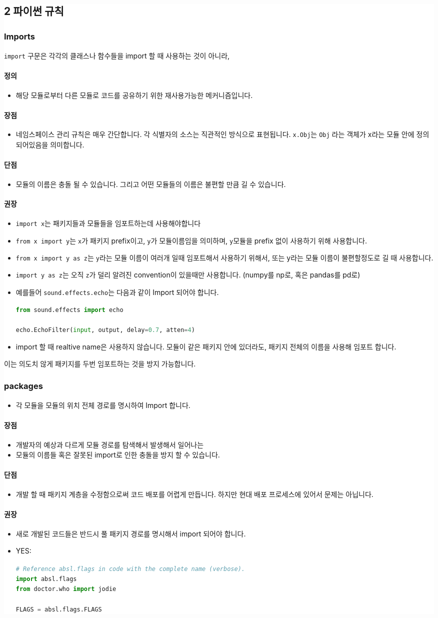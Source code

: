 ## 2 파이썬 규칙

### Imports

`import` 구문은 각각의 클래스나 함수들을 import 할 때 사용하는 것이 아니라, 

#### 정의
* 해당 모듈로부터 다른 모듈로 코드를 공유하기 위한 재사용가능한 메커니즘입니다.

#### 장점
* 네임스페이스 관리 규칙은 매우 간단합니다. 각 식별자의 소스는 직관적인 방식으로 표현됩니다. `x.Obj`는
`Obj` 라는 객체가 x라는 모듈 안에 정의되어있음을 의미합니다.

#### 단점
* 모듈의 이름은 충돌 될 수 있습니다. 그리고 어떤 모듈들의 이름은 불편할 만큼 길 수 있습니다.


#### 권장
* `import x`는 패키지들과 모듈들을 임포트하는데 사용해야합니다
* `from x import y`는 `x`가 패키지 prefix이고, `y`가 모듈이름임을 의미하며, `y`모듈을 prefix 없이 사용하기 위해 사용합니다.
* `from x import y as z`는 `y`라는 모듈 이름이 여러개 일때 임포트해서 사용하기 위해서, 또는 y라는 모듈 이름이 불편할정도로 길 때 사용합니다.
* `import y as z`는 오직 `z`가 덜리 알려진 convention이 있을때만 사용합니다. (numpy를 np로, 혹은 pandas를 pd로)

* 예를들어 `sound.effects.echo`는 다음과 같이 Import 되어야 합니다.
  ```python
  from sound.effects import echo

  echo.EchoFilter(input, output, delay=0.7, atten=4)
  ```

* import 할 때 realtive name은 사용하지 않습니다. 모듈이 같은 패키지 안에 있더라도, 패키지 전체의 이름을 사용해 임포트 합니다.  

이는 의도치 않게 패키지를 두번 임포트하는 것을 방지 가능합니다.

### packages
* 각 모듈을 모듈의 위치 전체 경로를 명시하여 Import 합니다.

#### 장점
* 개발자의 예상과 다르게 모듈 경로를 탐색해서 발생해서 일어나는
* 모듈의 이름들 혹은 잘못된 import로 인한 충돌을 방지 할 수 있습니다.

#### 단점
* 개발 할 때 패키지 계층을 수정함으로써 코드 배포를 어렵게 만듭니다. 하지만 현대 배포 프로세스에 있어서 문제는 아닙니다.

#### 권장
* 새로 개발된 코드들은 반드시 풀 패키지 경로를 명시해서 import 되어야 합니다.

* YES:
  ```python
  # Reference absl.flags in code with the complete name (verbose).
  import absl.flags
  from doctor.who import jodie

  FLAGS = absl.flags.FLAGS
  ```
